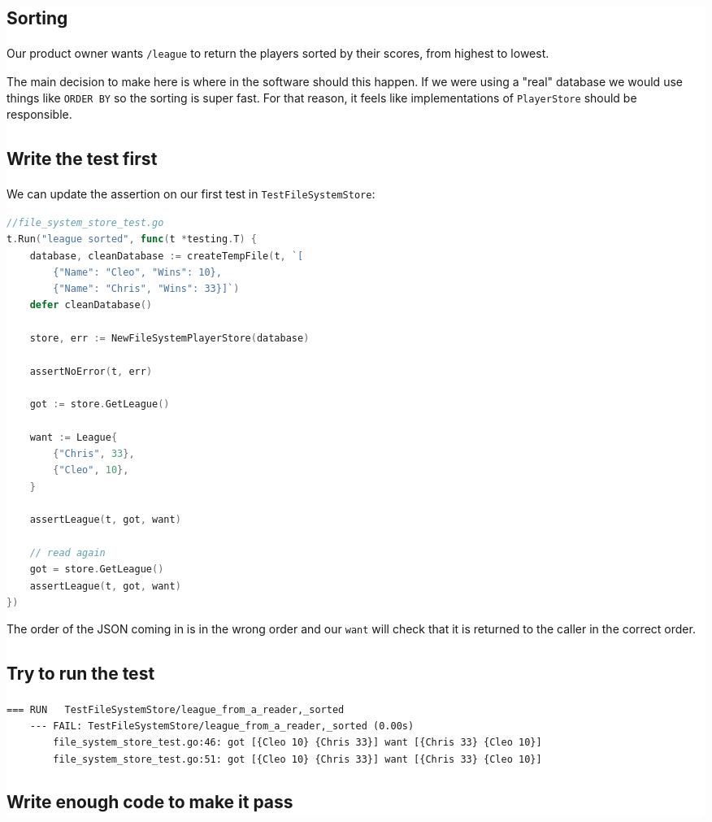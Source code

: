 ## Sorting

Our product owner wants `/league` to return the players sorted by their scores, from highest to lowest.

The main decision to make here is where in the software should this happen. If we were using a "real" database we would use things like `ORDER BY` so the sorting is super fast. For that reason, it feels like implementations of `PlayerStore` should be responsible.

## Write the test first

We can update the assertion on our first test in `TestFileSystemStore`:

```go
//file_system_store_test.go
t.Run("league sorted", func(t *testing.T) {
	database, cleanDatabase := createTempFile(t, `[
		{"Name": "Cleo", "Wins": 10},
		{"Name": "Chris", "Wins": 33}]`)
	defer cleanDatabase()

	store, err := NewFileSystemPlayerStore(database)

	assertNoError(t, err)

	got := store.GetLeague()

	want := League{
		{"Chris", 33},
		{"Cleo", 10},
	}

	assertLeague(t, got, want)

	// read again
	got = store.GetLeague()
	assertLeague(t, got, want)
})
```

The order of the JSON coming in is in the wrong order and our `want` will check that it is returned to the caller in the correct order.

## Try to run the test

```
=== RUN   TestFileSystemStore/league_from_a_reader,_sorted
    --- FAIL: TestFileSystemStore/league_from_a_reader,_sorted (0.00s)
        file_system_store_test.go:46: got [{Cleo 10} {Chris 33}] want [{Chris 33} {Cleo 10}]
        file_system_store_test.go:51: got [{Cleo 10} {Chris 33}] want [{Chris 33} {Cleo 10}]
```

## Write enough code to make it pass
